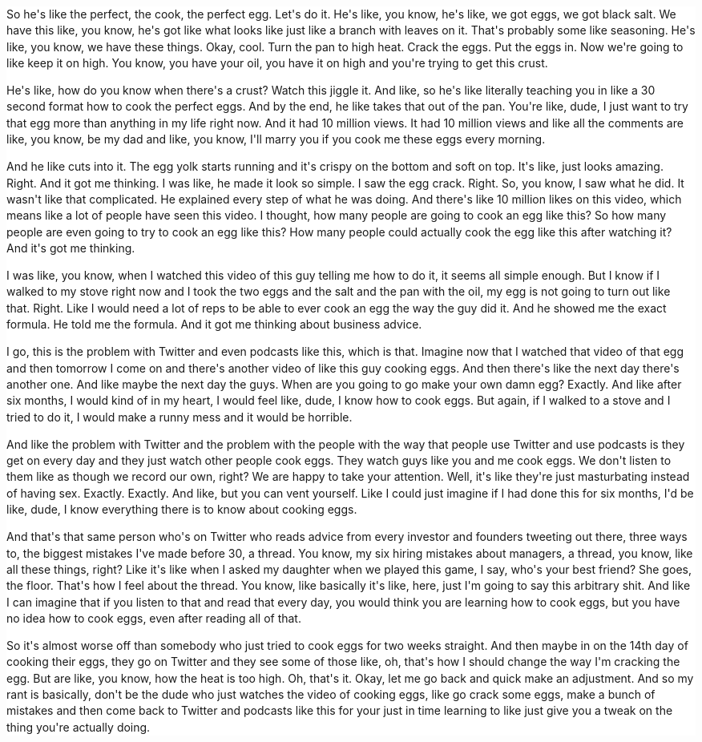 So he's like the perfect, the cook, the perfect egg. Let's do it. He's like, you know, he's like, we got eggs, we got black salt. We have this like, you know, he's got like what looks like just like a branch with leaves on it. That's probably some like seasoning. He's like, you know, we have these things. Okay, cool. Turn the pan to high heat. Crack the eggs. Put the eggs in. Now we're going to like keep it on high. You know, you have your oil, you have it on high and you're trying to get this crust.

He's like, how do you know when there's a crust? Watch this jiggle it. And like, so he's like literally teaching you in like a 30 second format how to cook the perfect eggs. And by the end, he like takes that out of the pan. You're like, dude, I just want to try that egg more than anything in my life right now. And it had 10 million views. It had 10 million views and like all the comments are like, you know, be my dad and like, you know, I'll marry you if you cook me these eggs every morning.

And he like cuts into it. The egg yolk starts running and it's crispy on the bottom and soft on top. It's like, just looks amazing. Right. And it got me thinking. I was like, he made it look so simple. I saw the egg crack. Right. So, you know, I saw what he did. It wasn't like that complicated. He explained every step of what he was doing. And there's like 10 million likes on this video, which means like a lot of people have seen this video. I thought, how many people are going to cook an egg like this? So how many people are even going to try to cook an egg like this? How many people could actually cook the egg like this after watching it? And it's got me thinking.

I was like, you know, when I watched this video of this guy telling me how to do it, it seems all simple enough. But I know if I walked to my stove right now and I took the two eggs and the salt and the pan with the oil, my egg is not going to turn out like that. Right. Like I would need a lot of reps to be able to ever cook an egg the way the guy did it. And he showed me the exact formula. He told me the formula. And it got me thinking about business advice.

I go, this is the problem with Twitter and even podcasts like this, which is that. Imagine now that I watched that video of that egg and then tomorrow I come on and there's another video of like this guy cooking eggs. And then there's like the next day there's another one. And like maybe the next day the guys. When are you going to go make your own damn egg? Exactly. And like after six months, I would kind of in my heart, I would feel like, dude, I know how to cook eggs. But again, if I walked to a stove and I tried to do it, I would make a runny mess and it would be horrible.

And like the problem with Twitter and the problem with the people with the way that people use Twitter and use podcasts is they get on every day and they just watch other people cook eggs. They watch guys like you and me cook eggs. We don't listen to them like as though we record our own, right? We are happy to take your attention. Well, it's like they're just masturbating instead of having sex. Exactly. Exactly. And like, but you can vent yourself. Like I could just imagine if I had done this for six months, I'd be like, dude, I know everything there is to know about cooking eggs.

And that's that same person who's on Twitter who reads advice from every investor and founders tweeting out there, three ways to, the biggest mistakes I've made before 30, a thread. You know, my six hiring mistakes about managers, a thread, you know, like all these things, right? Like it's like when I asked my daughter when we played this game, I say, who's your best friend? She goes, the floor. That's how I feel about the thread. You know, like basically it's like, here, just I'm going to say this arbitrary shit. And like I can imagine that if you listen to that and read that every day, you would think you are learning how to cook eggs, but you have no idea how to cook eggs, even after reading all of that.

So it's almost worse off than somebody who just tried to cook eggs for two weeks straight. And then maybe in on the 14th day of cooking their eggs, they go on Twitter and they see some of those like, oh, that's how I should change the way I'm cracking the egg. But are like, you know, how the heat is too high. Oh, that's it. Okay, let me go back and quick make an adjustment. And so my rant is basically, don't be the dude who just watches the video of cooking eggs, like go crack some eggs, make a bunch of mistakes and then come back to Twitter and podcasts like this for your just in time learning to like just give you a tweak on the thing you're actually doing.
